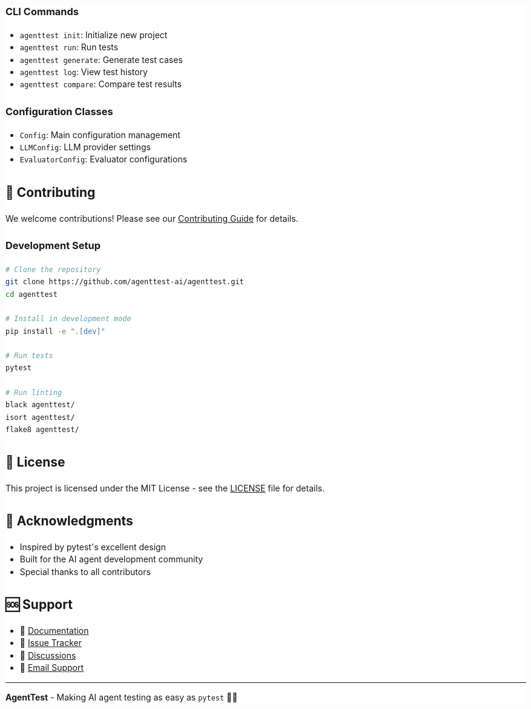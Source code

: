 ### CLI Commands

- `agenttest init`: Initialize new project
- `agenttest run`: Run tests
- `agenttest generate`: Generate test cases
- `agenttest log`: View test history
- `agenttest compare`: Compare test results

### Configuration Classes

- `Config`: Main configuration management
- `LLMConfig`: LLM provider settings
- `EvaluatorConfig`: Evaluator configurations

## 🤝 Contributing

We welcome contributions! Please see our [Contributing Guide](CONTRIBUTING.md) for details.

### Development Setup

```bash
# Clone the repository
git clone https://github.com/agenttest-ai/agenttest.git
cd agenttest

# Install in development mode
pip install -e ".[dev]"

# Run tests
pytest

# Run linting
black agenttest/
isort agenttest/
flake8 agenttest/
```

## 📄 License

This project is licensed under the MIT License - see the [LICENSE](LICENSE) file for details.

## 🙏 Acknowledgments

- Inspired by pytest's excellent design
- Built for the AI agent development community
- Special thanks to all contributors

## 🆘 Support

- 📖 [Documentation](https://agenttest.readthedocs.io)
- 🐛 [Issue Tracker](https://github.com/agenttest-ai/agenttest/issues)
- 💬 [Discussions](https://github.com/agenttest-ai/agenttest/discussions)
- 📧 [Email Support](mailto:support@agenttest.ai)

---

**AgentTest** - Making AI agent testing as easy as `pytest` 🧪✨
